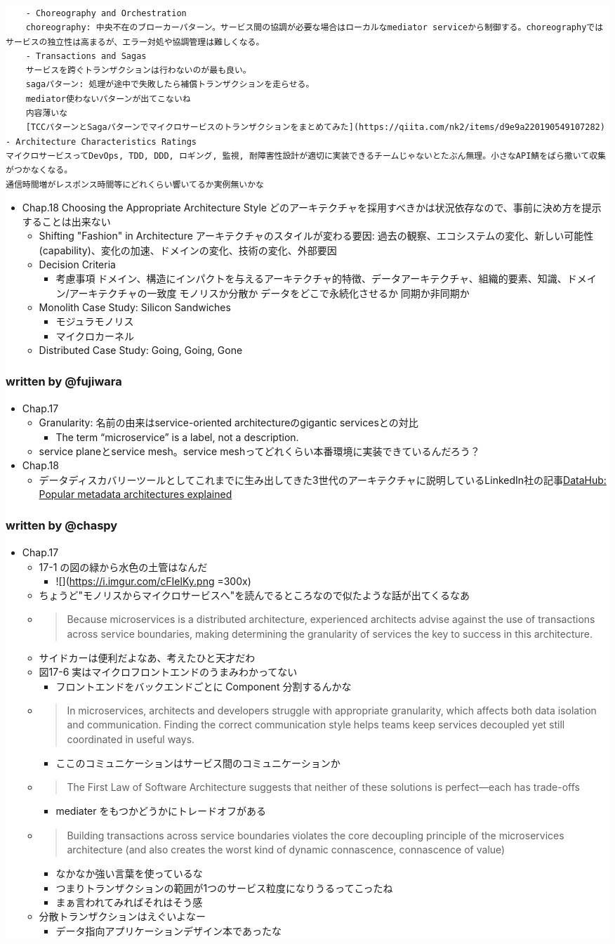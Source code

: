         - Choreography and Orchestration
        choreography: 中央不在のブローカーパターン。サービス間の協調が必要な場合はローカルなmediator serviceから制御する。choreographyではサービスの独立性は高まるが、エラー対処や協調管理は難しくなる。
        - Transactions and Sagas
        サービスを跨ぐトランザクションは行わないのが最も良い。
        sagaパターン: 処理が途中で失敗したら補償トランザクションを走らせる。
        mediator使わないパターンが出てこないね
        内容薄いな
        [TCCパターンとSagaパターンでマイクロサービスのトランザクションをまとめてみた](https://qiita.com/nk2/items/d9e9a220190549107282)
    - Architecture Characteristics Ratings
    マイクロサービスってDevOps, TDD, DDD, ロギング, 監視, 耐障害性設計が適切に実装できるチームじゃないとたぶん無理。小さなAPI鯖をばら撒いて収集がつかなくなる。
    通信時間増がレスポンス時間等にどれくらい響いてるか実例無いかな
- Chap.18 Choosing the Appropriate Architecture Style
どのアーキテクチャを採用すべきかは状況依存なので、事前に決め方を提示することは出来ない
    - Shifting "Fashion" in Architecture
    アーキテクチャのスタイルが変わる要因: 過去の観察、エコシステムの変化、新しい可能性(capability)、変化の加速、ドメインの変化、技術の変化、外部要因
    - Decision Criteria
        - 考慮事項
        ドメイン、構造にインパクトを与えるアーキテクチャ的特徴、データアーキテクチャ、組織的要素、知識、ドメイン/アーキテクチャの一致度
        モノリスか分散か
        データをどこで永続化させるか
        同期か非同期か
    - Monolith Case Study: Silicon Sandwiches
        - モジュラモノリス
        - マイクロカーネル
    - Distributed Case Study: Going, Going, Gone

### written by @fujiwara
- Chap.17
    - Granularity: 名前の由来はservice-oriented architectureのgigantic servicesとの対比
        - The term “microservice” is a label, not a description.
    - service planeとservice mesh。service meshってどれくらい本番環境に実装できているんだろう？
- Chap.18
    - データディスカバリーツールとしてこれまでに生み出してきた3世代のアーキテクチャに説明しているLinkedIn社の記事[DataHub: Popular metadata architectures explained](https://engineering.linkedin.com/blog/2020/datahub-popular-metadata-architectures-explained)

### written by @chaspy
- Chap.17
    - 17-1 の図の緑から水色の土管はなんだ
      - ![](https://i.imgur.com/cFIelKy.png =300x) 
    - ちょうど"モノリスからマイクロサービスへ"を読んでるところなので似たような話が出てくるなあ
    - >Because microservices is a distributed architecture, experienced architects advise against the use of transactions across service boundaries, making determining the granularity of services the key to success in this architecture.
    - サイドカーは便利だよなあ、考えたひと天才だわ
    - 図17-6 実はマイクロフロントエンドのうまみわかってない
        - フロントエンドをバックエンドごとに Component 分割するんかな
    - >In microservices, architects and developers struggle with appropriate granularity, which affects both data isolation and communication. Finding the correct communication style helps teams keep services decoupled yet still coordinated in useful ways.
        - ここのコミュニケーションはサービス間のコミュニケーションか
    - >The First Law of Software Architecture suggests that neither of these solutions is perfect—each has trade-offs
        - mediater をもつかどうかにトレードオフがある
    - >Building transactions across service boundaries violates the core decoupling principle of the microservices architecture (and also creates the worst kind of dynamic connascence, connascence of value)
        - なかなか強い言葉を使っているな
        - つまりトランザクションの範囲が1つのサービス粒度になりうるってこったね
        - まぁ言われてみればそれはそう感
    - 分散トランザクションはえぐいよなー
        - データ指向アプリケーションデザイン本であったな